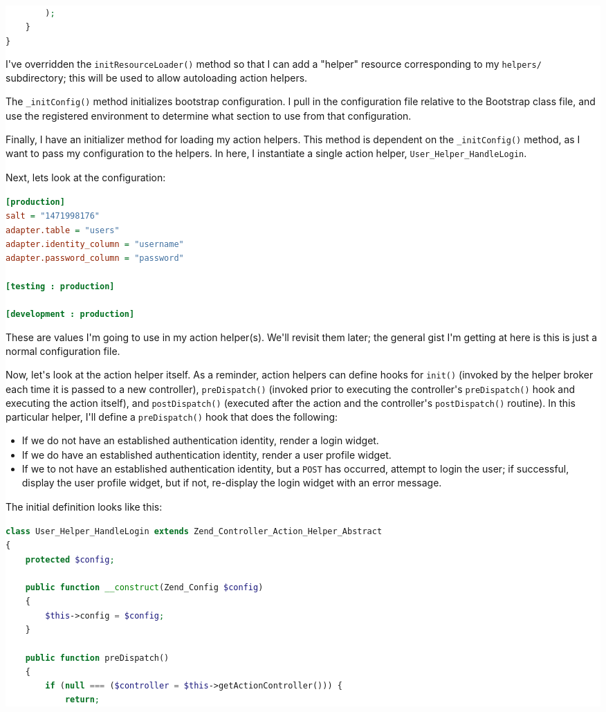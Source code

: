 ```php
        );
    }
}
```

I've overridden the `initResourceLoader()` method so that I can add a "helper"
resource corresponding to my `helpers/` subdirectory; this will be used to allow
autoloading action helpers.

The `_initConfig()` method initializes bootstrap configuration. I pull in the
configuration file relative to the Bootstrap class file, and use the registered
environment to determine what section to use from that configuration.

Finally, I have an initializer method for loading my action helpers. This method
is dependent on the `_initConfig()` method, as I want to pass my configuration
to the helpers. In here, I instantiate a single action helper,
`User_Helper_HandleLogin`.

Next, lets look at the configuration:

```ini
[production]
salt = "1471998176"
adapter.table = "users"
adapter.identity_column = "username"
adapter.password_column = "password"

[testing : production]

[development : production]
```

These are values I'm going to use in my action helper(s). We'll revisit them
later; the general gist I'm getting at here is this is just a normal
configuration file.

Now, let's look at the action helper itself. As a reminder, action helpers can
define hooks for `init()` (invoked by the helper broker each time it is passed
to a new controller), `preDispatch()` (invoked prior to executing the
controller's `preDispatch()` hook and executing the action itself), and
`postDispatch()` (executed after the action and the controller's
`postDispatch()` routine). In this particular helper, I'll define a
`preDispatch()` hook that does the following:

- If we do not have an established authentication identity, render a login
  widget.
- If we do have an established authentication identity, render a user profile
  widget.
- If we to not have an established authentication identity, but a `POST` has
  occurred, attempt to login the user; if successful, display the user profile
  widget, but if not, re-display the login widget with an error message.

The initial definition looks like this:

```php
class User_Helper_HandleLogin extends Zend_Controller_Action_Helper_Abstract
{
    protected $config;

    public function __construct(Zend_Config $config)
    {
        $this->config = $config;
    }

    public function preDispatch()
    {
        if (null === ($controller = $this->getActionController())) {
            return;
```